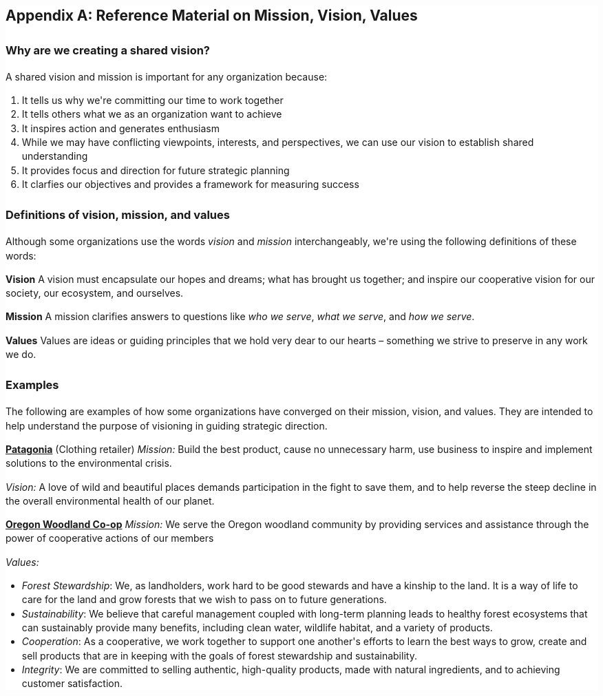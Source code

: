 
## Appendix A: Reference Material on Mission, Vision, Values

### Why are we creating a shared vision?

A shared vision and mission is important for any organization because:

1. It tells us why we're committing our time to work together
2. It tells others what we as an organization want to achieve
3. It inspires action and generates enthusiasm
4. While we may have conflicting viewpoints, interests, and perspectives, we can use our vision to establish shared understanding
5. It provides focus and direction for future strategic planning
6. It clarfies our objectives and provides a framework for measuring success

### Definitions of vision, mission, and values

Although some organizations use the words *vision* and *mission* interchangeably, we're using the following definitions of these words:

**Vision**
A vision must encapsulate our hopes and dreams; what has brought us together; and inspire our cooperative vision for our society, our ecosystem, and ourselves.

**Mission**
A mission clarifies answers to questions like *who we serve*, *what we serve*, and *how we serve*.

**Values**
Values are ideas or guiding principles that we hold very dear to our hearts – something we strive to preserve in any work we do.

### Examples

The following are examples of how some organizations have converged on their mission, vision, and values. They are intended to help understand the purpose of visioning in guiding strategic direction.

**[Patagonia](https://www.patagonia.com/company-info.html)** (Clothing retailer)
*Mission:* Build the best product, cause no unnecessary harm, use business to inspire and implement solutions to the environmental crisis.

*Vision:* A love of wild and beautiful places demands participation in the fight to save them, and to help reverse the steep decline in the overall environmental health of our planet.

**[Oregon Woodland Co-op](https://www.oregonwoodlandcooperative.com/our-story.html)**
*Mission:* We serve the Oregon woodland community by providing services and assistance through the power of cooperative actions of our members

*Values:*
- _Forest Stewardship_: We, as landholders, work hard to be good stewards and have a kinship to the land. It is a way of life to care for the land and grow forests that we wish to pass on to future generations.
- *Sustainability*: We believe that careful management coupled with long-term planning leads to healthy forest ecosystems that can sustainably provide many benefits, including clean water, wildlife habitat, and a variety of products.
- *Cooperation*: As a cooperative, we work together to support one another's efforts to learn the best ways to grow, create and sell products that are in keeping with the goals of forest stewardship and sustainability.
- *Integrity*: We are committed to selling authentic, high-quality products, made with natural ingredients, and to achieving customer satisfaction.
